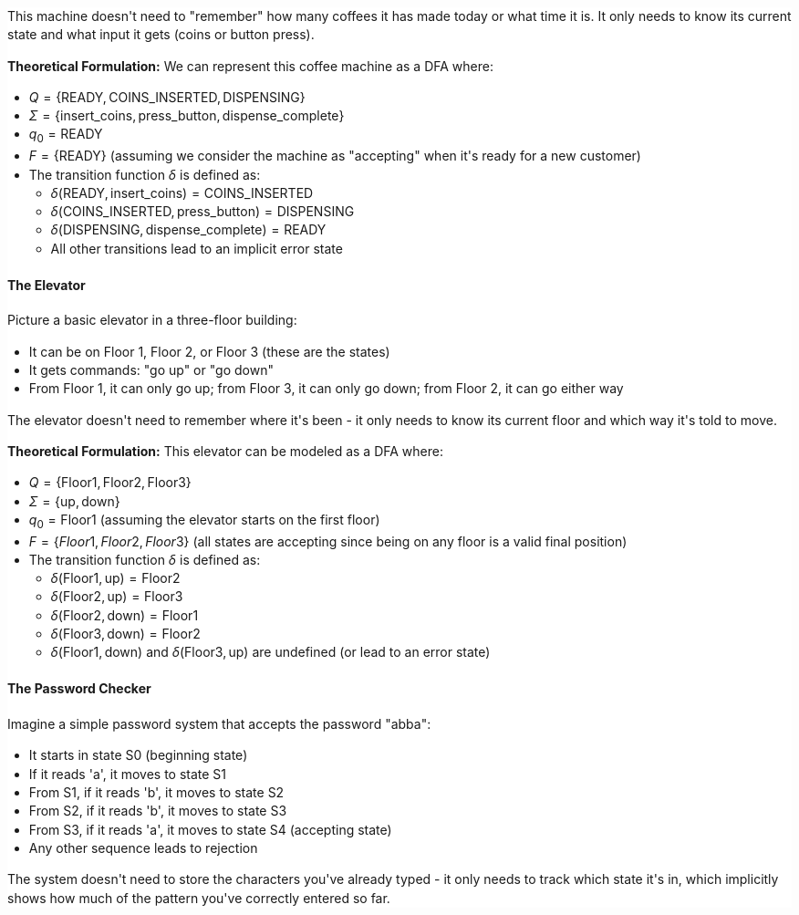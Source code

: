 This machine doesn't need to "remember" how many coffees it has made today or what time it is. It only needs to know its current state and what input it gets (coins or button press).

**Theoretical Formulation:** We can represent this coffee machine as a DFA where:

- $Q = \{\text{READY}, \text{COINS\_INSERTED}, \text{DISPENSING}\}$
- $\Sigma = \{\text{insert\_coins}, \text{press\_button}, \text{dispense\_complete}\}$
- $q_0 = \text{READY}$
- $F = \{\text{READY}\}$ (assuming we consider the machine as "accepting" when it's ready for a new customer)
- The transition function $\delta$ is defined as:
  - $\delta(\text{READY}, \text{insert\_coins}) = \text{COINS\_INSERTED}$
  - $\delta(\text{COINS\_INSERTED}, \text{press\_button}) = \text{DISPENSING}$
  - $\delta(\text{DISPENSING}, \text{dispense\_complete}) = \text{READY}$
  - All other transitions lead to an implicit error state

#### The Elevator

Picture a basic elevator in a three-floor building:

- It can be on Floor 1, Floor 2, or Floor 3 (these are the states)
- It gets commands: "go up" or "go down"
- From Floor 1, it can only go up; from Floor 3, it can only go down; from Floor 2, it can go either way

The elevator doesn't need to remember where it's been - it only needs to know its current floor and which way it's told to move.

**Theoretical Formulation:** This elevator can be modeled as a DFA where:

- $Q = \{\text{Floor1}, \text{Floor2}, \text{Floor3}\}$
- $\Sigma = \{\text{up}, \text{down}\}$
- $q_0 = \text{Floor1}$ (assuming the elevator starts on the first floor)
- $F = \{Floor1, Floor2, Floor3\}$ (all states are accepting since being on any floor is a valid final position)
- The transition function $\delta$ is defined as:
  - $\delta(\text{Floor1}, \text{up}) = \text{Floor2}$
  - $\delta(\text{Floor2}, \text{up}) = \text{Floor3}$
  - $\delta(\text{Floor2}, \text{down}) = \text{Floor1}$
  - $\delta(\text{Floor3}, \text{down}) = \text{Floor2}$
  - $\delta(\text{Floor1}, \text{down})$ and $\delta(\text{Floor3}, \text{up})$ are undefined (or lead to an error state)

#### The Password Checker

Imagine a simple password system that accepts the password "abba":

- It starts in state S0 (beginning state)
- If it reads 'a', it moves to state S1
- From S1, if it reads 'b', it moves to state S2
- From S2, if it reads 'b', it moves to state S3
- From S3, if it reads 'a', it moves to state S4 (accepting state)
- Any other sequence leads to rejection

The system doesn't need to store the characters you've already typed - it only needs to track which state it's in, which implicitly shows how much of the pattern you've correctly entered so far.
